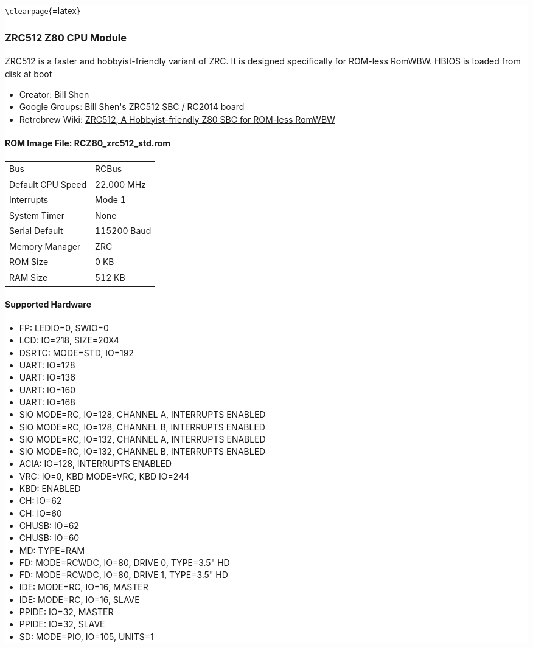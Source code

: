 `\clearpage`{=latex}

### ZRC512 Z80 CPU Module

ZRC512 is a faster and hobbyist-friendly variant of ZRC. 
It is designed specifically for ROM-less RomWBW. HBIOS is loaded from disk at boot

* Creator: Bill Shen
* Google Groups: [Bill Shen's ZRC512 SBC / RC2014 board](https://groups.google.com/g/retro-comp/c/bILDMVI97vo)
* Retrobrew Wiki: [ZRC512, A Hobbyist-friendly Z80 SBC for ROM-less RomWBW](https://www.retrobrewcomputers.org/doku.php?id=builderpages:plasmo:zrc512:zrc512home)

#### ROM Image File:  RCZ80_zrc512_std.rom

|                   |               |
|-------------------|---------------|
| Bus               | RCBus         |
| Default CPU Speed | 22.000 MHz    |
| Interrupts        | Mode 1        |
| System Timer      | None          |
| Serial Default    | 115200 Baud   |
| Memory Manager    | ZRC           |
| ROM Size          | 0 KB          |
| RAM Size          | 512 KB        |

#### Supported Hardware

- FP: LEDIO=0, SWIO=0
- LCD: IO=218, SIZE=20X4
- DSRTC: MODE=STD, IO=192
- UART: IO=128
- UART: IO=136
- UART: IO=160
- UART: IO=168
- SIO MODE=RC, IO=128, CHANNEL A, INTERRUPTS ENABLED
- SIO MODE=RC, IO=128, CHANNEL B, INTERRUPTS ENABLED
- SIO MODE=RC, IO=132, CHANNEL A, INTERRUPTS ENABLED
- SIO MODE=RC, IO=132, CHANNEL B, INTERRUPTS ENABLED
- ACIA: IO=128, INTERRUPTS ENABLED
- VRC: IO=0, KBD MODE=VRC, KBD IO=244
- KBD: ENABLED
- CH: IO=62
- CH: IO=60
- CHUSB: IO=62
- CHUSB: IO=60
- MD: TYPE=RAM
- FD: MODE=RCWDC, IO=80, DRIVE 0, TYPE=3.5" HD
- FD: MODE=RCWDC, IO=80, DRIVE 1, TYPE=3.5" HD
- IDE: MODE=RC, IO=16, MASTER
- IDE: MODE=RC, IO=16, SLAVE
- PPIDE: IO=32, MASTER
- PPIDE: IO=32, SLAVE
- SD: MODE=PIO, IO=105, UNITS=1
